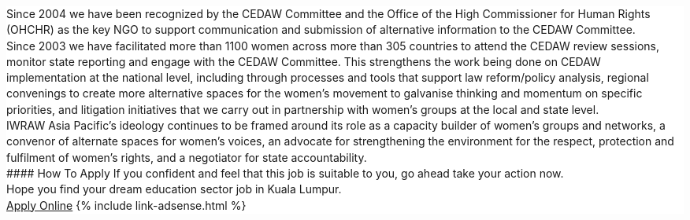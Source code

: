 <div>Since 2004 we have been recognized by the CEDAW Committee and the Office of the High Commissioner for Human Rights (OHCHR) as the key NGO to support communication and submission of alternative information to the CEDAW Committee.</div>
<div>Since 2003 we have facilitated more than 1100 women across more than 305 countries to attend the CEDAW review sessions, monitor state reporting and engage with the CEDAW Committee. This strengthens the work being done on CEDAW implementation at the national level, including through processes and tools that support law reform/policy analysis, regional convenings to create more alternative spaces for the women&#8217;s movement to galvanise thinking and momentum on specific priorities, and litigation initiatives that we carry out in partnership with women&#8217;s groups at the local and state level.</div>
<div>IWRAW Asia Pacific&#8217;s ideology continues to be framed around its role as a capacity builder of women&#8217;s groups and networks, a convenor of alternate spaces for women&#8217;s voices, an advocate for strengthening the environment for the respect, protection and fulfilment of women&#8217;s rights, and a negotiator for state accountability.&#160;</div></div></span></div></div></div> 
#### How To Apply 
If you confident and feel that this job is suitable to you, go ahead take your action now. <br/> 
Hope you find your dream education sector job in Kuala Lumpur. <br/> 
<a href="https://www.jobstreet.com.my/en/job/programme-officer-4477844?jobId=jobstreet-my-job-4477844" class="btn btn--info" target="_blank" rel="nofollow noopenner">Apply Online</a> 
{% include link-adsense.html %} 